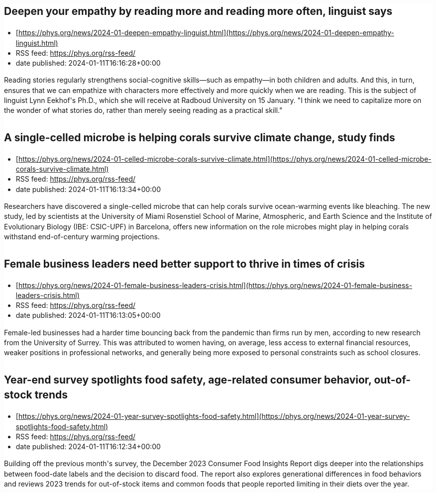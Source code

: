 ## Deepen your empathy by reading more and reading more often, linguist says
 - [https://phys.org/news/2024-01-deepen-empathy-linguist.html](https://phys.org/news/2024-01-deepen-empathy-linguist.html)
 - RSS feed: https://phys.org/rss-feed/
 - date published: 2024-01-11T16:16:28+00:00

Reading stories regularly strengthens social-cognitive skills—such as empathy—in both children and adults. And this, in turn, ensures that we can empathize with characters more effectively and more quickly when we are reading. This is the subject of linguist Lynn Eekhof's Ph.D., which she will receive at Radboud University on 15 January. "I think we need to capitalize more on the wonder of what stories do, rather than merely seeing reading as a practical skill."

## A single-celled microbe is helping corals survive climate change, study finds
 - [https://phys.org/news/2024-01-celled-microbe-corals-survive-climate.html](https://phys.org/news/2024-01-celled-microbe-corals-survive-climate.html)
 - RSS feed: https://phys.org/rss-feed/
 - date published: 2024-01-11T16:13:34+00:00

Researchers have discovered a single-celled microbe that can help corals survive ocean-warming events like bleaching. The new study, led by scientists at the University of Miami Rosenstiel School of Marine, Atmospheric, and Earth Science and the Institute of Evolutionary Biology (IBE: CSIC-UPF) in Barcelona, offers new information on the role microbes might play in helping corals withstand end-of-century warming projections.

## Female business leaders need better support to thrive in times of crisis
 - [https://phys.org/news/2024-01-female-business-leaders-crisis.html](https://phys.org/news/2024-01-female-business-leaders-crisis.html)
 - RSS feed: https://phys.org/rss-feed/
 - date published: 2024-01-11T16:13:05+00:00

Female-led businesses had a harder time bouncing back from the pandemic than firms run by men, according to new research from the University of Surrey. This was attributed to women having, on average, less access to external financial resources, weaker positions in professional networks, and generally being more exposed to personal constraints such as school closures.

## Year-end survey spotlights food safety, age-related consumer behavior, out-of-stock trends
 - [https://phys.org/news/2024-01-year-survey-spotlights-food-safety.html](https://phys.org/news/2024-01-year-survey-spotlights-food-safety.html)
 - RSS feed: https://phys.org/rss-feed/
 - date published: 2024-01-11T16:12:34+00:00

Building off the previous month's survey, the December 2023 Consumer Food Insights Report digs deeper into the relationships between food-date labels and the decision to discard food. The report also explores generational differences in food behaviors and reviews 2023 trends for out-of-stock items and common foods that people reported limiting in their diets over the year.
